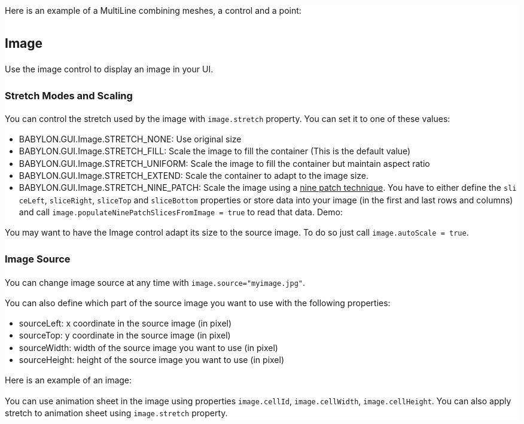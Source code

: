 Here is an example of a MultiLine combining meshes, a control and a point: <Playground id="#H03KNW#2" title="MultiLine Example" description="Simple example showing how to add a MultiLine control to your scene." image="/img/playgroundsAndNMEs/divingDeeperBabylonGUI31.jpg"/>

## Image

Use the image control to display an image in your UI.

### Stretch Modes and Scaling

You can control the stretch used by the image with `image.stretch` property. You can set it to one of these values:

- BABYLON.GUI.Image.STRETCH_NONE: Use original size
- BABYLON.GUI.Image.STRETCH_FILL: Scale the image to fill the container (This is the default value)
- BABYLON.GUI.Image.STRETCH_UNIFORM: Scale the image to fill the container but maintain aspect ratio
- BABYLON.GUI.Image.STRETCH_EXTEND: Scale the container to adapt to the image size.
- BABYLON.GUI.Image.STRETCH_NINE_PATCH: Scale the image using a [nine patch technique](http://wiresareobsolete.com/2010/06/9-patches/). You have to either define the `sliceLeft`, `sliceRight`, `sliceTop` and `sliceBottom` properties or store data into your image (in the first and last rows and columns) and call `image.populateNinePatchSlicesFromImage = true` to read that data. Demo: <Playground id="#G5H9IN#2" title="Stretch_Nine_Patch Example" description="Simple example showing how to add an Image control with Stretch_Nine_Patch to your scene." image="/img/playgroundsAndNMEs/divingDeeperBabylonGUI32.jpg"/>

You may want to have the Image control adapt its size to the source image. To do so just call `image.autoScale = true`.

### Image Source

You can change image source at any time with `image.source="myimage.jpg"`.

You can also define which part of the source image you want to use with the following properties:

- sourceLeft: x coordinate in
  the source image (in pixel)
- sourceTop: y coordinate in the source image (in pixel)
- sourceWidth: width of the source image you want to use (in pixel)
- sourceHeight: height of the source image you want to use (in pixel)

Here is an example of an image: <Playground id="#XCPP9Y#7" title="Image Example" description="Simple example showing how to add an Image control to your scene." image="/img/playgroundsAndNMEs/divingDeeperBabylonGUI33.jpg"/>

You can use animation sheet in the image using properties `image.cellId`, `image.cellWidth`, `image.cellHeight`. <Playground id="#K60448#10" title="Image With Sprite Sheet Example" description="Simple example showing how to add an Image with a sprite sheet to your scene." image="/img/playgroundsAndNMEs/divingDeeperBabylonGUI34.jpg"/>
You can also apply stretch to animation sheet using `image.stretch` property.

<Playground id="#K60448#1" title="Image With Stetched Sprite Sheet Example 1" description="Simple example showing how to add an Image with a stretched sprite sheet to your scene." image="/img/playgroundsAndNMEs/divingDeeperBabylonGUI35.jpg"/>

